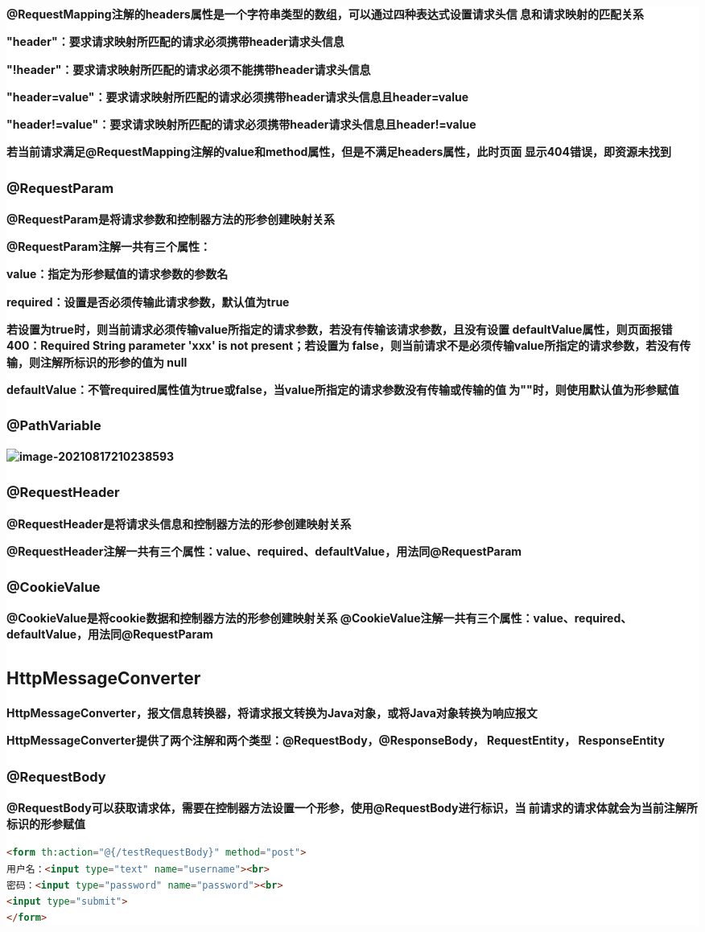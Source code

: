 **@RequestMapping注解的headers属性是一个字符串类型的数组，可以通过四种表达式设置请求头信 息和请求映射的匹配关系** 

**"header"：要求请求映射所匹配的请求必须携带header请求头信息** 

**"!header"：要求请求映射所匹配的请求必须不能携带header请求头信息** 

**"header=value"：要求请求映射所匹配的请求必须携带header请求头信息且header=value** 

**"header!=value"：要求请求映射所匹配的请求必须携带header请求头信息且header!=value** 

**若当前请求满足@RequestMapping注解的value和method属性，但是不满足headers属性，此时页面 显示404错误，即资源未找到**

### **@RequestParam**

**@RequestParam是将请求参数和控制器方法的形参创建映射关系** 

**@RequestParam注解一共有三个属性：**

**value：指定为形参赋值的请求参数的参数名** 

**required：设置是否必须传输此请求参数，默认值为true** 

**若设置为true时，则当前请求必须传输value所指定的请求参数，若没有传输该请求参数，且没有设置 defaultValue属性，则页面报错400：Required String parameter 'xxx' is not present；若设置为 false，则当前请求不是必须传输value所指定的请求参数，若没有传输，则注解所标识的形参的值为 null** 

**defaultValue：不管required属性值为true或false，当value所指定的请求参数没有传输或传输的值 为""时，则使用默认值为形参赋值**



### **@PathVariable**

**![image-20210817210238593](C:\Users\enslaver\AppData\Roaming\Typora\typora-user-images\image-20210817210238593.png)**

### **@RequestHeader** 

**@RequestHeader是将请求头信息和控制器方法的形参创建映射关系** 

**@RequestHeader注解一共有三个属性：value、required、defaultValue，用法同@RequestParam**

### **@CookieValue**

**@CookieValue是将cookie数据和控制器方法的形参创建映射关系 @CookieValue注解一共有三个属性：value、required、defaultValue，用法同@RequestParam**

## **HttpMessageConverter**

**HttpMessageConverter，报文信息转换器，将请求报文转换为Java对象，或将Java对象转换为响应报文** 

**HttpMessageConverter提供了两个注解和两个类型：@RequestBody，@ResponseBody， RequestEntity， ResponseEntity**

### **@RequestBody** 

**@RequestBody可以获取请求体，需要在控制器方法设置一个形参，使用@RequestBody进行标识，当 前请求的请求体就会为当前注解所标识的形参赋值**

```html
<form th:action="@{/testRequestBody}" method="post">
用户名：<input type="text" name="username"><br>
密码：<input type="password" name="password"><br>
<input type="submit">
</form>
```
